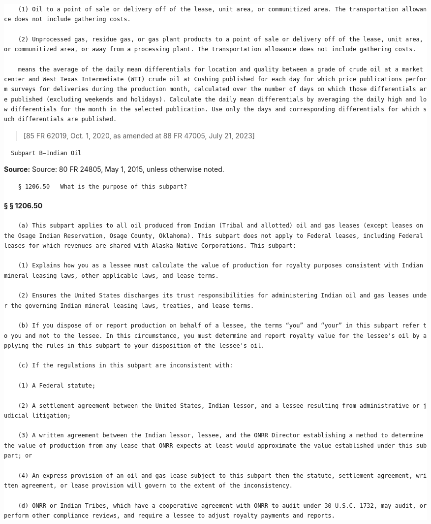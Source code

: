         (1) Oil to a point of sale or delivery off of the lease, unit area, or communitized area. The transportation allowance does not include gathering costs.

        (2) Unprocessed gas, residue gas, or gas plant products to a point of sale or delivery off of the lease, unit area, or communitized area, or away from a processing plant. The transportation allowance does not include gathering costs.

        means the average of the daily mean differentials for location and quality between a grade of crude oil at a market center and West Texas Intermediate (WTI) crude oil at Cushing published for each day for which price publications perform surveys for deliveries during the production month, calculated over the number of days on which those differentials are published (excluding weekends and holidays). Calculate the daily mean differentials by averaging the daily high and low differentials for the month in the selected publication. Use only the days and corresponding differentials for which such differentials are published.

> [85 FR 62019, Oct. 1, 2020, as amended at 88 FR 47005, July 21, 2023]

      Subpart B—Indian Oil

**Source:** Source: 80 FR 24805, May 1, 2015, unless otherwise noted.

        § 1206.50   What is the purpose of this subpart?

#### § § 1206.50

        (a) This subpart applies to all oil produced from Indian (Tribal and allotted) oil and gas leases (except leases on the Osage Indian Reservation, Osage County, Oklahoma). This subpart does not apply to Federal leases, including Federal leases for which revenues are shared with Alaska Native Corporations. This subpart:

        (1) Explains how you as a lessee must calculate the value of production for royalty purposes consistent with Indian mineral leasing laws, other applicable laws, and lease terms.

        (2) Ensures the United States discharges its trust responsibilities for administering Indian oil and gas leases under the governing Indian mineral leasing laws, treaties, and lease terms.

        (b) If you dispose of or report production on behalf of a lessee, the terms “you” and “your” in this subpart refer to you and not to the lessee. In this circumstance, you must determine and report royalty value for the lessee's oil by applying the rules in this subpart to your disposition of the lessee's oil.

        (c) If the regulations in this subpart are inconsistent with:

        (1) A Federal statute;

        (2) A settlement agreement between the United States, Indian lessor, and a lessee resulting from administrative or judicial litigation;

        (3) A written agreement between the Indian lessor, lessee, and the ONRR Director establishing a method to determine the value of production from any lease that ONRR expects at least would approximate the value established under this subpart; or

        (4) An express provision of an oil and gas lease subject to this subpart then the statute, settlement agreement, written agreement, or lease provision will govern to the extent of the inconsistency.

        (d) ONRR or Indian Tribes, which have a cooperative agreement with ONRR to audit under 30 U.S.C. 1732, may audit, or perform other compliance reviews, and require a lessee to adjust royalty payments and reports.
